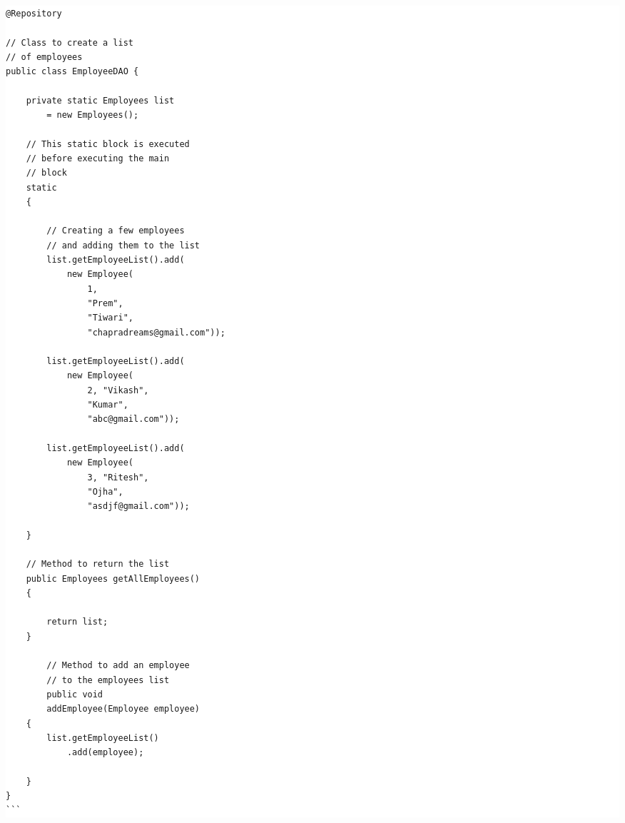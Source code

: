     @Repository

    // Class to create a list
    // of employees
    public class EmployeeDAO {

        private static Employees list
            = new Employees();

        // This static block is executed
        // before executing the main
        // block
        static
        {

            // Creating a few employees
            // and adding them to the list
            list.getEmployeeList().add(
                new Employee(
                    1,
                    "Prem",
                    "Tiwari",
                    "chapradreams@gmail.com"));

            list.getEmployeeList().add(
                new Employee(
                    2, "Vikash",
                    "Kumar",
                    "abc@gmail.com"));

            list.getEmployeeList().add(
                new Employee(
                    3, "Ritesh",
                    "Ojha",
                    "asdjf@gmail.com"));

        }

        // Method to return the list
        public Employees getAllEmployees()
        {

            return list;
        }

            // Method to add an employee
            // to the employees list
            public void
            addEmployee(Employee employee)
        {
            list.getEmployeeList()
                .add(employee);

        }
    }
    ```
